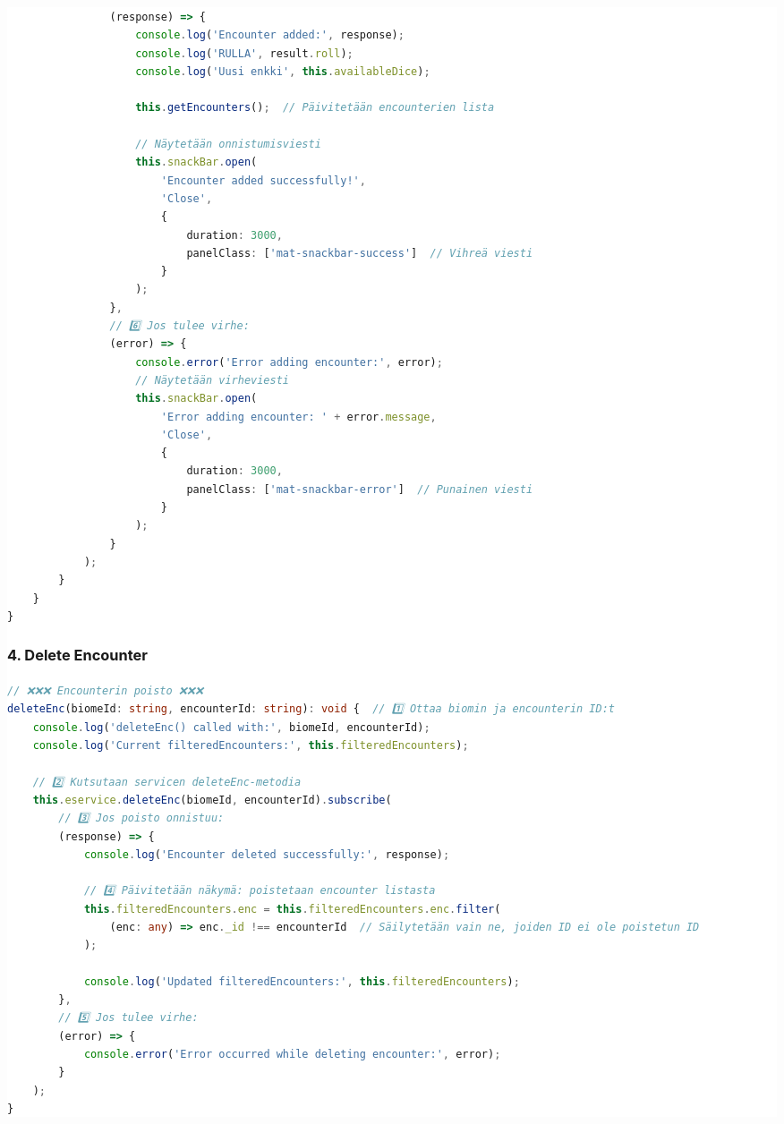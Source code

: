 ```typescript
                (response) => {
                    console.log('Encounter added:', response);
                    console.log('RULLA', result.roll);
                    console.log('Uusi enkki', this.availableDice);
                    
                    this.getEncounters();  // Päivitetään encounterien lista
                    
                    // Näytetään onnistumisviesti
                    this.snackBar.open(
                        'Encounter added successfully!',
                        'Close',
                        {
                            duration: 3000,
                            panelClass: ['mat-snackbar-success']  // Vihreä viesti
                        }
                    );
                },
                // 6️⃣ Jos tulee virhe:
                (error) => {
                    console.error('Error adding encounter:', error);
                    // Näytetään virheviesti
                    this.snackBar.open(
                        'Error adding encounter: ' + error.message,
                        'Close',
                        {
                            duration: 3000,
                            panelClass: ['mat-snackbar-error']  // Punainen viesti
                        }
                    );
                }
            );
        }
    }
}
```

### 4. Delete Encounter 
```typescript
// ❌❌❌ Encounterin poisto ❌❌❌
deleteEnc(biomeId: string, encounterId: string): void {  // 1️⃣ Ottaa biomin ja encounterin ID:t
    console.log('deleteEnc() called with:', biomeId, encounterId);
    console.log('Current filteredEncounters:', this.filteredEncounters);

    // 2️⃣ Kutsutaan servicen deleteEnc-metodia
    this.eservice.deleteEnc(biomeId, encounterId).subscribe(
        // 3️⃣ Jos poisto onnistuu:
        (response) => {
            console.log('Encounter deleted successfully:', response);

            // 4️⃣ Päivitetään näkymä: poistetaan encounter listasta
            this.filteredEncounters.enc = this.filteredEncounters.enc.filter(
                (enc: any) => enc._id !== encounterId  // Säilytetään vain ne, joiden ID ei ole poistetun ID
            );

            console.log('Updated filteredEncounters:', this.filteredEncounters);
        },
        // 5️⃣ Jos tulee virhe:
        (error) => {
            console.error('Error occurred while deleting encounter:', error);
        }
    );
}
```